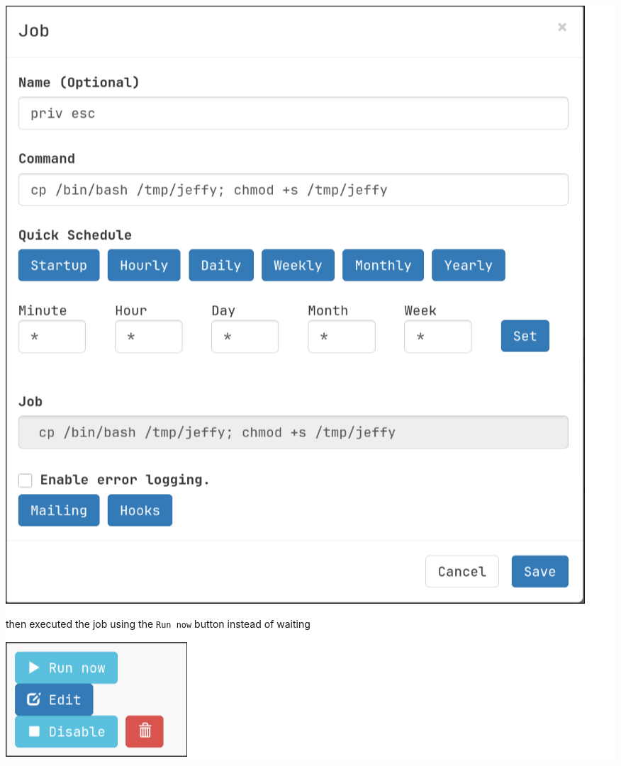 ![priv_esc_job.png](https://raw.githubusercontent.com/0x00Jeff/0x00Jeff.github.io/refs/heads/master/assets/htb/planning/priv_esc_job.png)

then executed the job using the `Run now` button instead of waiting

![run_now.png](https://raw.githubusercontent.com/0x00Jeff/0x00Jeff.github.io/refs/heads/master/assets/htb/planning/run_now.png)
